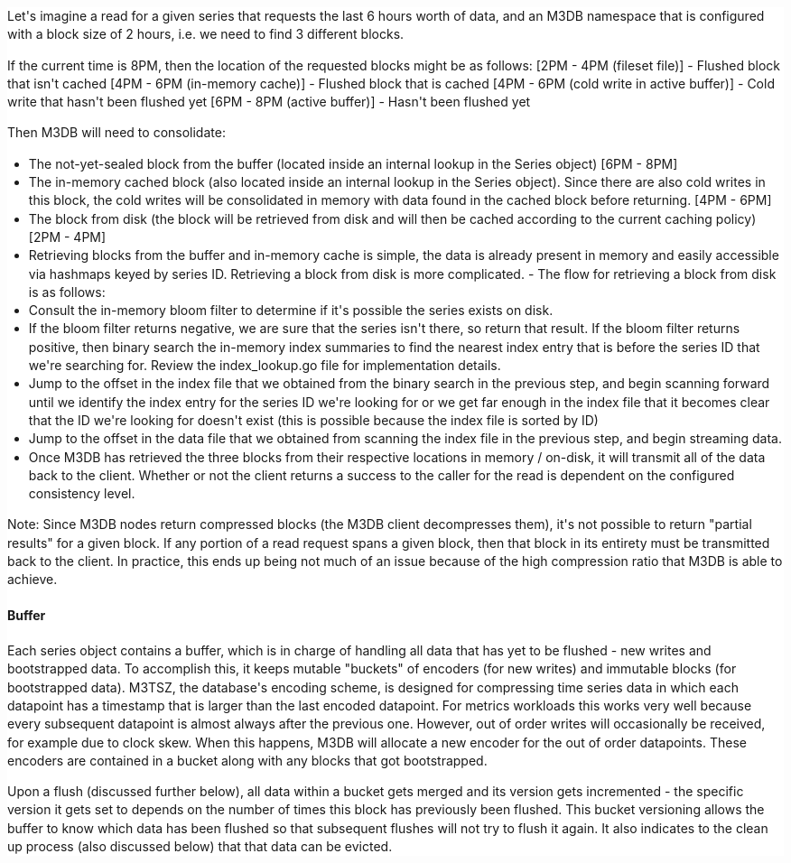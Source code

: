 Let's imagine a read for a given series that requests the last 6 hours worth of data, and an M3DB namespace that is configured with a block size of 2 hours, i.e. we need to find 3 different blocks.

If the current time is 8PM, then the location of the requested blocks might be as follows:
[2PM - 4PM (fileset file)]                - Flushed block that isn't cached
[4PM - 6PM (in-memory cache)]             - Flushed block that is cached
[4PM - 6PM (cold write in active buffer)] - Cold write that hasn't been flushed yet
[6PM - 8PM (active buffer)]               - Hasn't been flushed yet

Then M3DB will need to consolidate:
- The not-yet-sealed block from the buffer (located inside an internal lookup in the Series object) [6PM - 8PM]
- The in-memory cached block (also located inside an internal lookup in the Series object). Since there are also cold writes in this block, the cold writes will be consolidated in memory with data found in the cached block before returning. [4PM - 6PM]
- The block from disk (the block will be retrieved from disk and will then be cached according to the current caching policy) [2PM - 4PM]
- Retrieving blocks from the buffer and in-memory cache is simple, the data is already present in memory and easily accessible via hashmaps keyed by series ID. Retrieving a block from disk is more complicated. - The flow for retrieving a block from disk is as follows:
- Consult the in-memory bloom filter to determine if it's possible the series exists on disk.
- If the bloom filter returns negative, we are sure that the series isn't there, so return that result. If the bloom filter returns positive, then binary search the in-memory index summaries to find the nearest index entry that is before the series ID that we're searching for. Review the index_lookup.go file for implementation details.
- Jump to the offset in the index file that we obtained from the binary search in the previous step, and begin scanning forward until we identify the index entry for the series ID we're looking for or we get far enough in the index file that it becomes clear that the ID we're looking for doesn't exist (this is possible because the index file is sorted by ID)
- Jump to the offset in the data file that we obtained from scanning the index file in the previous step, and begin streaming data.
- Once M3DB has retrieved the three blocks from their respective locations in memory / on-disk, it will transmit all of the data back to the client. Whether or not the client returns a success to the caller for the read is dependent on the configured consistency level.

Note: Since M3DB nodes return compressed blocks (the M3DB client decompresses them), it's not possible to return "partial results" for a given block. If any portion of a read request spans a given block, then that block in its entirety must be transmitted back to the client. In practice, this ends up being not much of an issue because of the high compression ratio that M3DB is able to achieve.

#### Buffer
Each series object contains a buffer, which is in charge of handling all data that has yet to be flushed - new writes and bootstrapped data. To accomplish this, it keeps mutable "buckets" of encoders (for new writes) and immutable blocks (for bootstrapped data). M3TSZ, the database's encoding scheme, is designed for compressing time series data in which each datapoint has a timestamp that is larger than the last encoded datapoint. For metrics workloads this works very well because every subsequent datapoint is almost always after the previous one. However, out of order writes will occasionally be received, for example due to clock skew. When this happens, M3DB will allocate a new encoder for the out of order datapoints. These encoders are contained in a bucket along with any blocks that got bootstrapped.

Upon a flush (discussed further below), all data within a bucket gets merged and its version gets incremented - the specific version it gets set to depends on the number of times this block has previously been flushed. This bucket versioning allows the buffer to know which data has been flushed so that subsequent flushes will not try to flush it again. It also indicates to the clean up process (also discussed below) that that data can be evicted.
